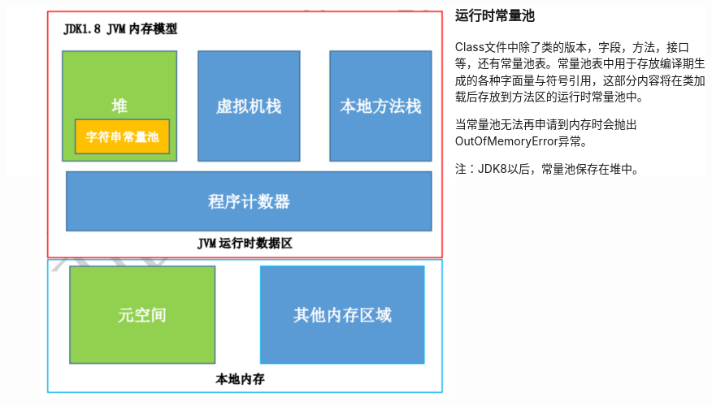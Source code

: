 > <img src="../../../.img/JVM%E5%86%85%E5%AD%98%E7%BB%93%E6%9E%84/image-20220510230231970.png" alt="image-20220510230231970" style="zoom:50%;float:left" />



### 运行时常量池

Class文件中除了类的版本，字段，方法，接口等，还有常量池表。常量池表中用于存放编译期生成的各种字面量与符号引用，这部分内容将在类加载后存放到方法区的运行时常量池中。

当常量池无法再申请到内存时会抛出OutOfMemoryError异常。 

注：JDK8以后，常量池保存在堆中。
